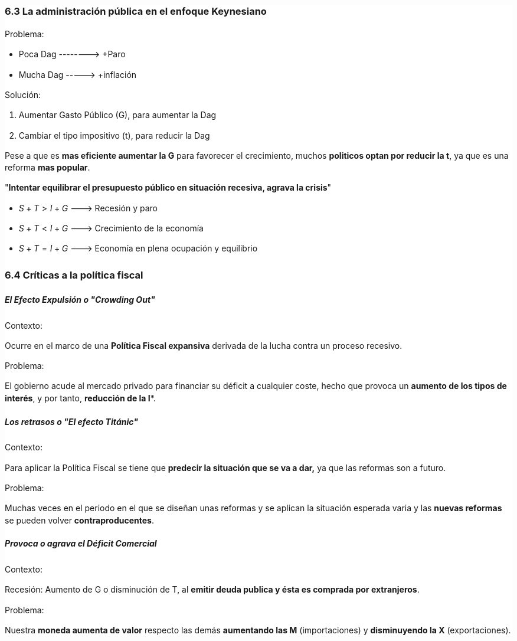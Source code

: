 ### 6.3 La administración pública en el enfoque Keynesiano

Problema:

- Poca Dag --------> +Paro

- Mucha Dag -----> +inflación

Solución:

1. Aumentar Gasto Público (G), para aumentar la Dag

2. Cambiar el tipo impositivo (t), para reducir la Dag

Pese a que es **mas eficiente aumentar la G** para favorecer el crecimiento, muchos **politicos optan por reducir la t**, ya que es una reforma **mas popular**.

"**Intentar equilibrar el presupuesto público en situación recesiva, agrava la crisis**"

- $S+T>I+G$ ---> Recesión y paro

- $S+T<I+G$ ---> Crecimiento de la economía

- $S+T=I+G$ ---> Economía en plena ocupación y equilibrio

### 6.4 Críticas a la política fiscal

##### El Efecto Expulsión o "Crowding Out"

Contexto:

Ocurre en el marco de una **Política Fiscal expansiva** derivada de la lucha contra un proceso recesivo.

Problema:

El gobierno acude al mercado privado para financiar su déficit a cualquier coste, hecho que provoca un **aumento de los tipos de interés**, y por tanto, **reducción de la I***.

##### Los retrasos o "El efecto Titánic"

Contexto:

Para aplicar la Política Fiscal se tiene que **predecir la situación que se va a dar,** ya que las reformas son a futuro.

Problema:

Muchas veces en el periodo en el que se diseñan unas reformas y se aplican la situación esperada varia y las **nuevas reformas** se pueden volver **contraproducentes**.

##### Provoca o agrava el Déficit Comercial

Contexto:

Recesión: Aumento de G o disminución de T, al **emitir deuda publica y ésta es comprada por extranjeros**.

Problema:

Nuestra **moneda aumenta de valor** respecto las demás **aumentando las M** (importaciones) y **disminuyendo la X** (exportaciones).
